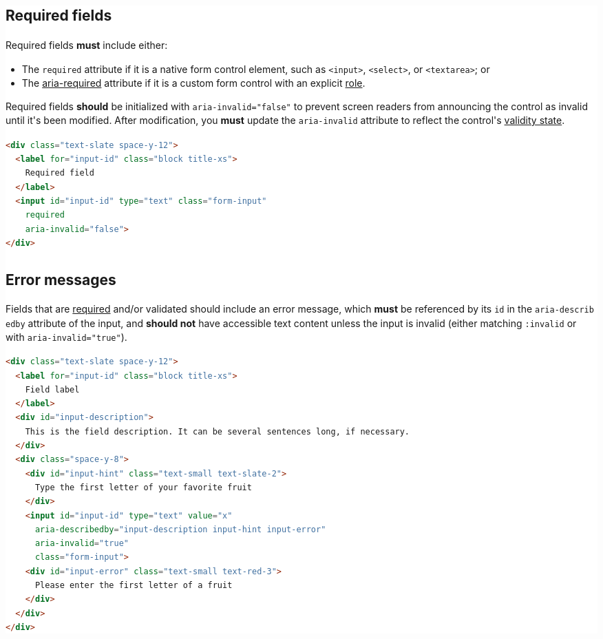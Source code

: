 ## Required fields
Required fields **must** include either:

- The `required` attribute if it is a native form control element, such as `<input>`, `<select>`, or `<textarea>`; or
- The [aria-required][aria-required] attribute if it is a custom form control with an explicit [role].

Required fields **should** be initialized with `aria-invalid="false"` to prevent screen readers from announcing the control as invalid until it's been modified. After modification, you **must** update the `aria-invalid` attribute to reflect the control's [validity state].

```html highlight="[-\w]*(required|invalid|false)"
<div class="text-slate space-y-12">
  <label for="input-id" class="block title-xs">
    Required field
  </label>
  <input id="input-id" type="text" class="form-input"
    required
    aria-invalid="false">
</div>
```

## Error messages
Fields that are [required](#required-fields) and/or validated should include an error message, which **must** be referenced by its `id` in the `aria-describedby` attribute of the input, and **should not** have accessible text content unless the input is invalid (either matching `:invalid` or with `aria-invalid="true"`).

```html highlight="input-error"
<div class="text-slate space-y-12">
  <label for="input-id" class="block title-xs">
    Field label
  </label>
  <div id="input-description">
    This is the field description. It can be several sentences long, if necessary.
  </div>
  <div class="space-y-8">
    <div id="input-hint" class="text-small text-slate-2">
      Type the first letter of your favorite fruit
    </div>
    <input id="input-id" type="text" value="x"
      aria-describedby="input-description input-hint input-error"
      aria-invalid="true"
      class="form-input">
    <div id="input-error" class="text-small text-red-3">
      Please enter the first letter of a fruit
    </div>
  </div>
</div>
```


[aria-required]: https://developer.mozilla.org/en-US/docs/Web/Accessibility/ARIA/Attributes/aria-required
[role]: https://developer.mozilla.org/en-US/docs/Web/Accessibility/ARIA/Roles
[validity state]: https://developer.mozilla.org/en-US/docs/Web/API/ValidityState
[@tailwindcss/forms]: https://github.com/tailwindlabs/tailwindcss-forms